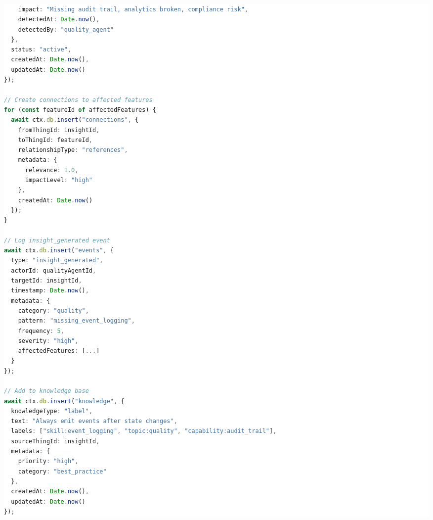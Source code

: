 ```typescript
    impact: "Missing audit trail, analytics broken, compliance risk",
    detectedAt: Date.now(),
    detectedBy: "quality_agent"
  },
  status: "active",
  createdAt: Date.now(),
  updatedAt: Date.now()
});

// Create connections to affected features
for (const featureId of affectedFeatures) {
  await ctx.db.insert("connections", {
    fromThingId: insightId,
    toThingId: featureId,
    relationshipType: "references",
    metadata: {
      relevance: 1.0,
      impactLevel: "high"
    },
    createdAt: Date.now()
  });
}

// Log insight_generated event
await ctx.db.insert("events", {
  type: "insight_generated",
  actorId: qualityAgentId,
  targetId: insightId,
  timestamp: Date.now(),
  metadata: {
    category: "quality",
    pattern: "missing_event_logging",
    frequency: 5,
    severity: "high",
    affectedFeatures: [...]
  }
});

// Add to knowledge base
await ctx.db.insert("knowledge", {
  knowledgeType: "label",
  text: "Always emit events after state changes",
  labels: ["skill:event_logging", "topic:quality", "capability:audit_trail"],
  sourceThingId: insightId,
  metadata: {
    priority: "high",
    category: "best_practice"
  },
  createdAt: Date.now(),
  updatedAt: Date.now()
});
```
